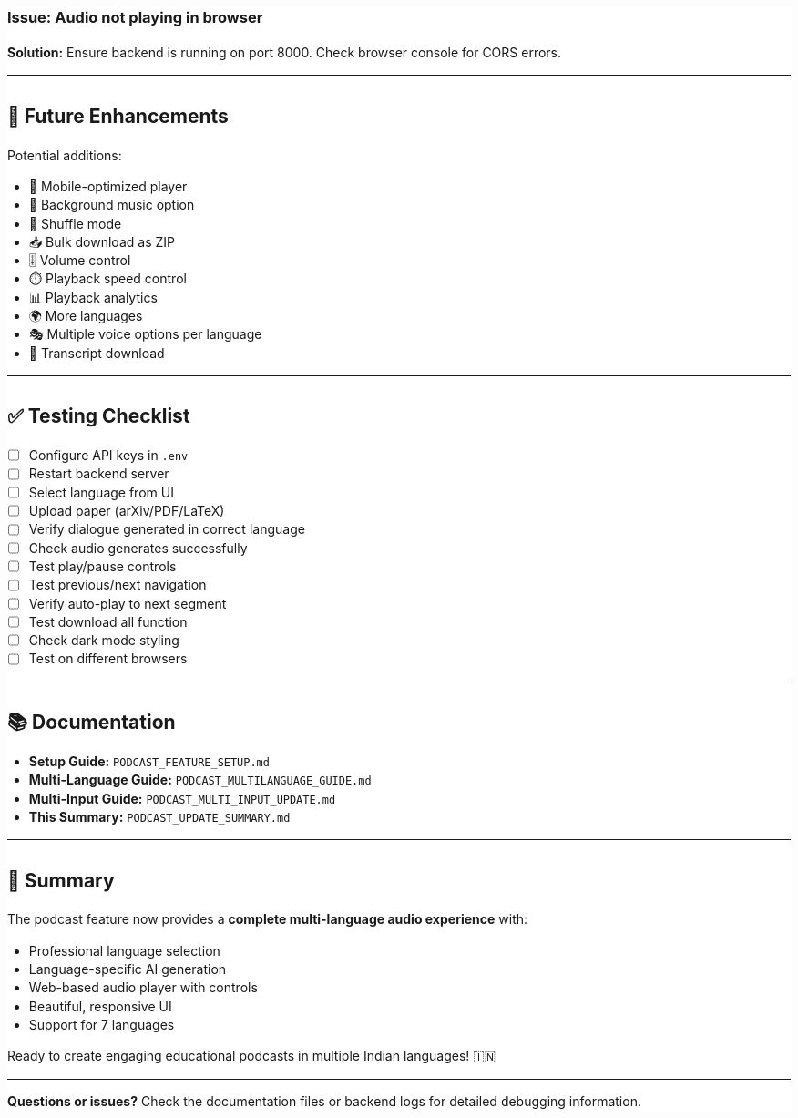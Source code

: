 ### Issue: Audio not playing in browser
**Solution:** Ensure backend is running on port 8000. Check browser console for CORS errors.

---

## 🔮 Future Enhancements

Potential additions:
- 📱 Mobile-optimized player
- 🎼 Background music option
- 🔀 Shuffle mode
- 📥 Bulk download as ZIP
- 🎚️ Volume control
- ⏱️ Playback speed control
- 📊 Playback analytics
- 🌍 More languages
- 🎭 Multiple voice options per language
- 💬 Transcript download

---

## ✅ Testing Checklist

- [ ] Configure API keys in `.env`
- [ ] Restart backend server
- [ ] Select language from UI
- [ ] Upload paper (arXiv/PDF/LaTeX)
- [ ] Verify dialogue generated in correct language
- [ ] Check audio generates successfully
- [ ] Test play/pause controls
- [ ] Test previous/next navigation
- [ ] Verify auto-play to next segment
- [ ] Test download all function
- [ ] Check dark mode styling
- [ ] Test on different browsers

---

## 📚 Documentation

- **Setup Guide:** `PODCAST_FEATURE_SETUP.md`
- **Multi-Language Guide:** `PODCAST_MULTILANGUAGE_GUIDE.md`
- **Multi-Input Guide:** `PODCAST_MULTI_INPUT_UPDATE.md`
- **This Summary:** `PODCAST_UPDATE_SUMMARY.md`

---

## 🎉 Summary

The podcast feature now provides a **complete multi-language audio experience** with:
- Professional language selection
- Language-specific AI generation
- Web-based audio player with controls
- Beautiful, responsive UI
- Support for 7 languages

Ready to create engaging educational podcasts in multiple Indian languages! 🇮🇳

---

**Questions or issues?** Check the documentation files or backend logs for detailed debugging information.

